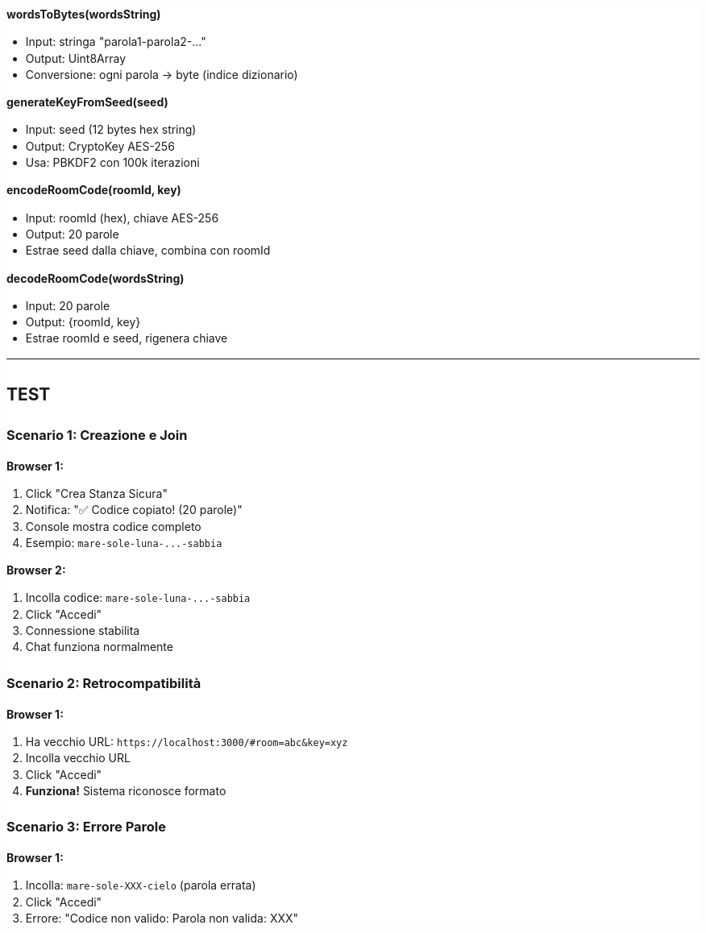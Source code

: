 **wordsToBytes(wordsString)**
- Input: stringa "parola1-parola2-..."
- Output: Uint8Array
- Conversione: ogni parola → byte (indice dizionario)

**generateKeyFromSeed(seed)**
- Input: seed (12 bytes hex string)
- Output: CryptoKey AES-256
- Usa: PBKDF2 con 100k iterazioni

**encodeRoomCode(roomId, key)**
- Input: roomId (hex), chiave AES-256
- Output: 20 parole
- Estrae seed dalla chiave, combina con roomId

**decodeRoomCode(wordsString)**
- Input: 20 parole
- Output: {roomId, key}
- Estrae roomId e seed, rigenera chiave

---

## TEST

### Scenario 1: Creazione e Join

**Browser 1:**
1. Click "Crea Stanza Sicura"
2. Notifica: "✅ Codice copiato! (20 parole)"
3. Console mostra codice completo
4. Esempio: `mare-sole-luna-...-sabbia`

**Browser 2:**
1. Incolla codice: `mare-sole-luna-...-sabbia`
2. Click "Accedi"
3. Connessione stabilita
4. Chat funziona normalmente

### Scenario 2: Retrocompatibilità

**Browser 1:**
1. Ha vecchio URL: `https://localhost:3000/#room=abc&key=xyz`
2. Incolla vecchio URL
3. Click "Accedi"
4. **Funziona!** Sistema riconosce formato

### Scenario 3: Errore Parole

**Browser 1:**
1. Incolla: `mare-sole-XXX-cielo` (parola errata)
2. Click "Accedi"
3. Errore: "Codice non valido: Parola non valida: XXX"
